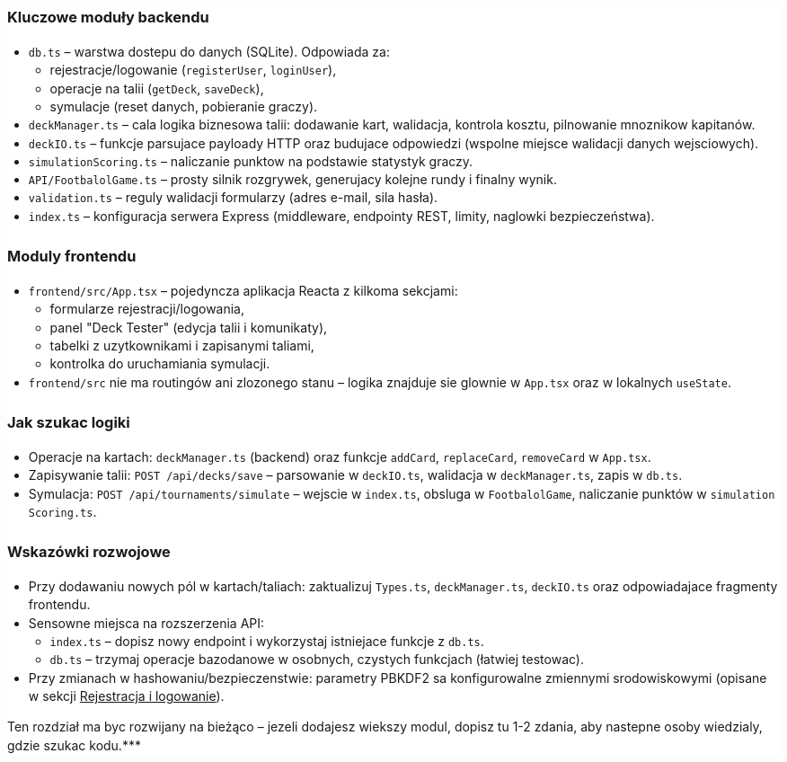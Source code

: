 ### Kluczowe moduły backendu
- `db.ts` – warstwa dostepu do danych (SQLite). Odpowiada za:
  - rejestracje/logowanie (`registerUser`, `loginUser`),
  - operacje na talii (`getDeck`, `saveDeck`),
  - symulacje (reset danych, pobieranie graczy).
- `deckManager.ts` – cala logika biznesowa talii: dodawanie kart, walidacja, kontrola kosztu, pilnowanie mnoznikow kapitanów.
- `deckIO.ts` – funkcje parsujace payloady HTTP oraz budujace odpowiedzi (wspolne miejsce walidacji danych wejsciowych).
- `simulationScoring.ts` – naliczanie punktow na podstawie statystyk graczy.
- `API/FootbalolGame.ts` – prosty silnik rozgrywek, generujacy kolejne rundy i finalny wynik.
- `validation.ts` – reguly walidacji formularzy (adres e-mail, sila hasła).
- `index.ts` – konfiguracja serwera Express (middleware, endpointy REST, limity, naglowki bezpieczeństwa).

### Moduly frontendu
- `frontend/src/App.tsx` – pojedyncza aplikacja Reacta z kilkoma sekcjami:
  - formularze rejestracji/logowania,
  - panel "Deck Tester" (edycja talii i komunikaty),
  - tabelki z uzytkownikami i zapisanymi taliami,
  - kontrolka do uruchamiania symulacji.
- `frontend/src` nie ma routingów ani zlozonego stanu – logika znajduje sie glownie w `App.tsx` oraz w lokalnych `useState`.

### Jak szukac logiki
- Operacje na kartach: `deckManager.ts` (backend) oraz funkcje `addCard`, `replaceCard`, `removeCard` w `App.tsx`.
- Zapisywanie talii: `POST /api/decks/save` – parsowanie w `deckIO.ts`, walidacja w `deckManager.ts`, zapis w `db.ts`.
- Symulacja: `POST /api/tournaments/simulate` – wejscie w `index.ts`, obsluga w `FootbalolGame`, naliczanie punktów w `simulationScoring.ts`.

### Wskazówki rozwojowe
- Przy dodawaniu nowych pól w kartach/taliach: zaktualizuj `Types.ts`, `deckManager.ts`, `deckIO.ts` oraz odpowiadajace fragmenty frontendu.
- Sensowne miejsca na rozszerzenia API:
  - `index.ts` – dopisz nowy endpoint i wykorzystaj istniejace funkcje z `db.ts`.
  - `db.ts` – trzymaj operacje bazodanowe w osobnych, czystych funkcjach (łatwiej testowac).
- Przy zmianach w hashowaniu/bezpieczenstwie: parametry PBKDF2 sa konfigurowalne zmiennymi srodowiskowymi (opisane w sekcji [Rejestracja i logowanie](#rejestracja-i-logowanie)).

Ten rozdział ma byc rozwijany na bieżąco – jezeli dodajesz wiekszy modul, dopisz tu 1-2 zdania, aby nastepne osoby wiedzialy, gdzie szukac kodu.***
